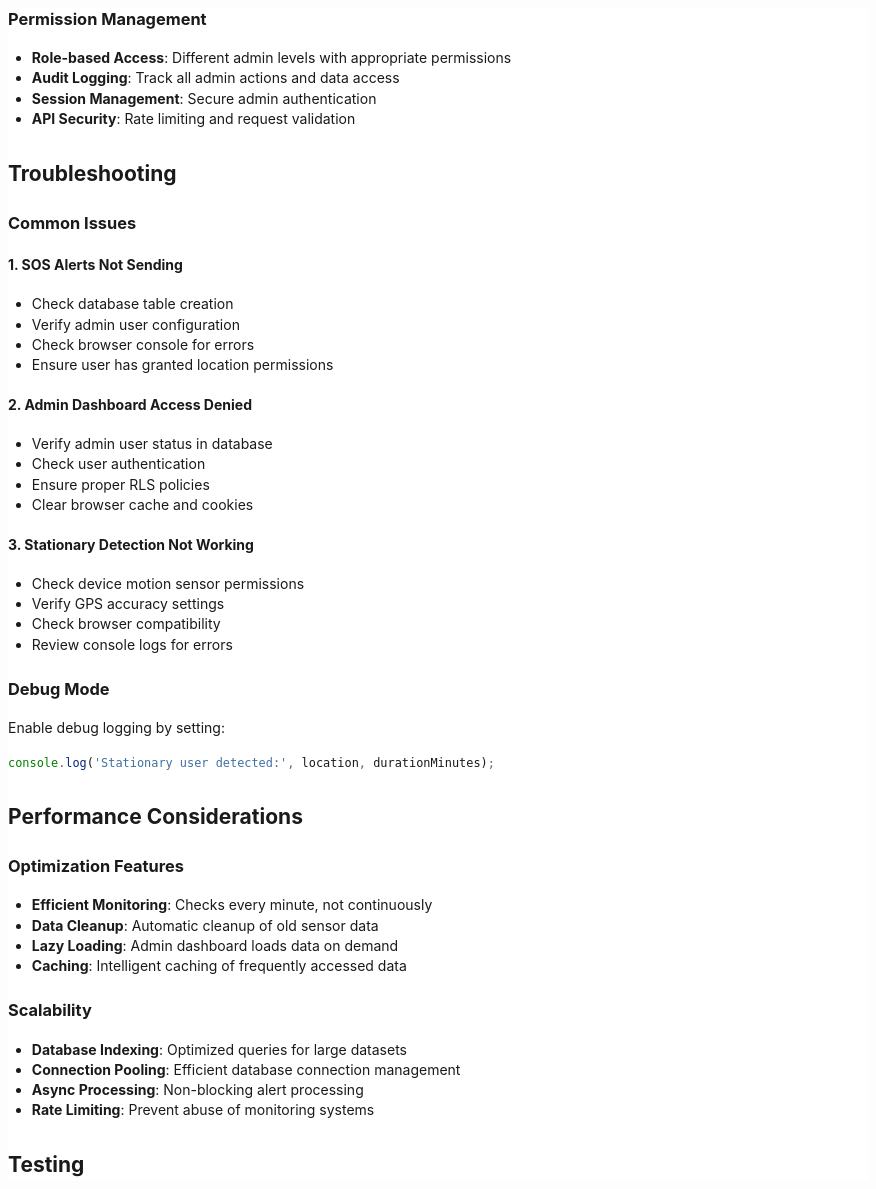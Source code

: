 ### Permission Management
- **Role-based Access**: Different admin levels with appropriate permissions
- **Audit Logging**: Track all admin actions and data access
- **Session Management**: Secure admin authentication
- **API Security**: Rate limiting and request validation

## Troubleshooting

### Common Issues

#### 1. SOS Alerts Not Sending
- Check database table creation
- Verify admin user configuration
- Check browser console for errors
- Ensure user has granted location permissions

#### 2. Admin Dashboard Access Denied
- Verify admin user status in database
- Check user authentication
- Ensure proper RLS policies
- Clear browser cache and cookies

#### 3. Stationary Detection Not Working
- Check device motion sensor permissions
- Verify GPS accuracy settings
- Check browser compatibility
- Review console logs for errors

### Debug Mode
Enable debug logging by setting:
```typescript
console.log('Stationary user detected:', location, durationMinutes);
```

## Performance Considerations

### Optimization Features
- **Efficient Monitoring**: Checks every minute, not continuously
- **Data Cleanup**: Automatic cleanup of old sensor data
- **Lazy Loading**: Admin dashboard loads data on demand
- **Caching**: Intelligent caching of frequently accessed data

### Scalability
- **Database Indexing**: Optimized queries for large datasets
- **Connection Pooling**: Efficient database connection management
- **Async Processing**: Non-blocking alert processing
- **Rate Limiting**: Prevent abuse of monitoring systems

## Testing
